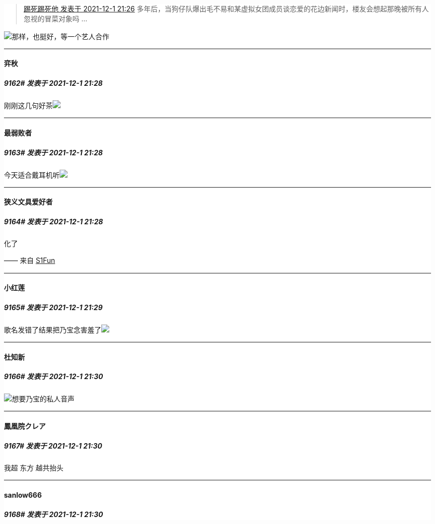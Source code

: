 <blockquote><a href="httphttps://bbs.saraba1st.com/2b/forum.php?mod=redirect&amp;goto=findpost&amp;pid=53776008&amp;ptid=2038500" target="_blank">踢死踢死他 发表于 2021-12-1 21:26</a>
多年后，当狗仔队爆出毛不易和某虚拟女团成员谈恋爱的花边新闻时，楼友会想起那晚被所有人忽视的冒菜对象吗 ...</blockquote>
<img src="https://static.saraba1st.com/image/smiley/face2017/076.png" referrerpolicy="no-referrer">那样，也挺好，等一个艺人合作

*****

####  弈秋  
##### 9162#       发表于 2021-12-1 21:28

刚刚这几句好茶<img src="https://static.saraba1st.com/image/smiley/face2017/076.png" referrerpolicy="no-referrer">

*****

####  最弱败者  
##### 9163#       发表于 2021-12-1 21:28

今天适合戴耳机听<img src="https://static.saraba1st.com/image/smiley/face2017/072.png" referrerpolicy="no-referrer">

*****

####  狭义文具爱好者  
##### 9164#       发表于 2021-12-1 21:28

化了

—— 来自 [S1Fun](https://s1fun.koalcat.com)

*****

####  小红莲  
##### 9165#       发表于 2021-12-1 21:29

歌名发错了结果把乃宝念害羞了<img src="https://static.saraba1st.com/image/smiley/face2017/033.png" referrerpolicy="no-referrer">

*****

####  杜知新  
##### 9166#       发表于 2021-12-1 21:30

<img src="https://static.saraba1st.com/image/smiley/face2017/171.png" referrerpolicy="no-referrer">想要乃宝的私人音声

*****

####  鳳凰院クレア  
##### 9167#       发表于 2021-12-1 21:30

我超 东方 越共抬头

*****

####  sanlow666  
##### 9168#       发表于 2021-12-1 21:30
